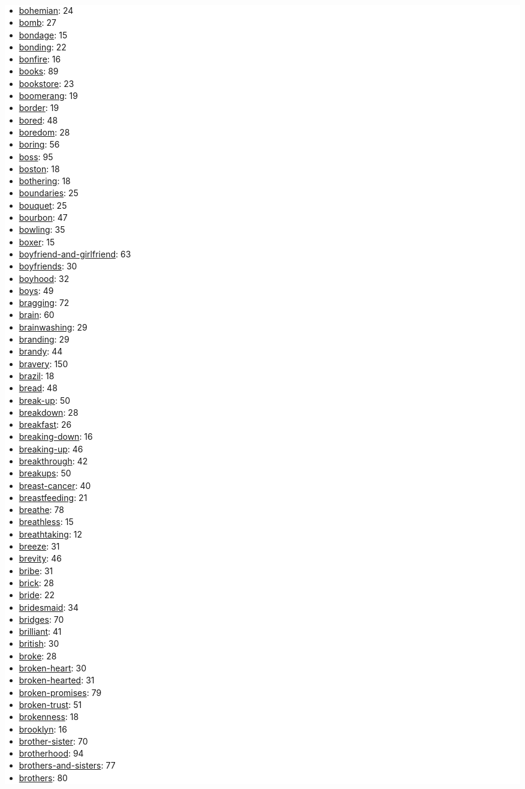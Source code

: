 * [bohemian](dat/bohemian.json): 24
* [bomb](dat/bomb.json): 27
* [bondage](dat/bondage.json): 15
* [bonding](dat/bonding.json): 22
* [bonfire](dat/bonfire.json): 16
* [books](dat/books.json): 89
* [bookstore](dat/bookstore.json): 23
* [boomerang](dat/boomerang.json): 19
* [border](dat/border.json): 19
* [bored](dat/bored.json): 48
* [boredom](dat/boredom.json): 28
* [boring](dat/boring.json): 56
* [boss](dat/boss.json): 95
* [boston](dat/boston.json): 18
* [bothering](dat/bothering.json): 18
* [boundaries](dat/boundaries.json): 25
* [bouquet](dat/bouquet.json): 25
* [bourbon](dat/bourbon.json): 47
* [bowling](dat/bowling.json): 35
* [boxer](dat/boxer.json): 15
* [boyfriend-and-girlfriend](dat/boyfriend-and-girlfriend.json): 63
* [boyfriends](dat/boyfriends.json): 30
* [boyhood](dat/boyhood.json): 32
* [boys](dat/boys.json): 49
* [bragging](dat/bragging.json): 72
* [brain](dat/brain.json): 60
* [brainwashing](dat/brainwashing.json): 29
* [branding](dat/branding.json): 29
* [brandy](dat/brandy.json): 44
* [bravery](dat/bravery.json): 150
* [brazil](dat/brazil.json): 18
* [bread](dat/bread.json): 48
* [break-up](dat/break-up.json): 50
* [breakdown](dat/breakdown.json): 28
* [breakfast](dat/breakfast.json): 26
* [breaking-down](dat/breaking-down.json): 16
* [breaking-up](dat/breaking-up.json): 46
* [breakthrough](dat/breakthrough.json): 42
* [breakups](dat/breakups.json): 50
* [breast-cancer](dat/breast-cancer.json): 40
* [breastfeeding](dat/breastfeeding.json): 21
* [breathe](dat/breathe.json): 78
* [breathless](dat/breathless.json): 15
* [breathtaking](dat/breathtaking.json): 12
* [breeze](dat/breeze.json): 31
* [brevity](dat/brevity.json): 46
* [bribe](dat/bribe.json): 31
* [brick](dat/brick.json): 28
* [bride](dat/bride.json): 22
* [bridesmaid](dat/bridesmaid.json): 34
* [bridges](dat/bridges.json): 70
* [brilliant](dat/brilliant.json): 41
* [british](dat/british.json): 30
* [broke](dat/broke.json): 28
* [broken-heart](dat/broken-heart.json): 30
* [broken-hearted](dat/broken-hearted.json): 31
* [broken-promises](dat/broken-promises.json): 79
* [broken-trust](dat/broken-trust.json): 51
* [brokenness](dat/brokenness.json): 18
* [brooklyn](dat/brooklyn.json): 16
* [brother-sister](dat/brother-sister.json): 70
* [brotherhood](dat/brotherhood.json): 94
* [brothers-and-sisters](dat/brothers-and-sisters.json): 77
* [brothers](dat/brothers.json): 80